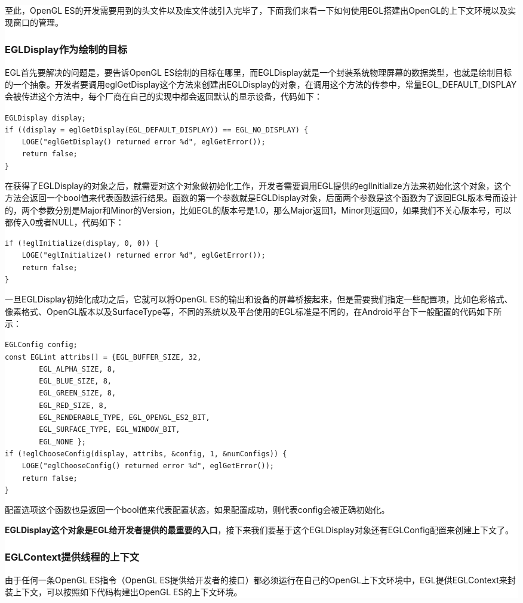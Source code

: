 至此，OpenGL ES的开发需要用到的头文件以及库文件就引入完毕了，下面我们来看一下如何使用EGL搭建出OpenGL的上下文环境以及实现窗口的管理。

### EGLDisplay作为绘制的目标

EGL首先要解决的问题是，要告诉OpenGL ES绘制的目标在哪里，而EGLDisplay就是一个封装系统物理屏幕的数据类型，也就是绘制目标的一个抽象。开发者要调用eglGetDisplay这个方法来创建出EGLDisplay的对象，在调用这个方法的传参中，常量EGL\_DEFAULT\_DISPLAY会被传进这个方法中，每个厂商在自己的实现中都会返回默认的显示设备，代码如下：

```plain
EGLDisplay display;
if ((display = eglGetDisplay(EGL_DEFAULT_DISPLAY)) == EGL_NO_DISPLAY) {
    LOGE("eglGetDisplay() returned error %d", eglGetError());
    return false;
}

```

在获得了EGLDisplay的对象之后，就需要对这个对象做初始化工作，开发者需要调用EGL提供的eglInitialize方法来初始化这个对象，这个方法会返回一个bool值来代表函数运行结果。函数的第一个参数就是EGLDisplay对象，后面两个参数是这个函数为了返回EGL版本号而设计的，两个参数分别是Major和Minor的Version，比如EGL的版本号是1.0，那么Major返回1，Minor则返回0，如果我们不关心版本号，可以都传入0或者NULL，代码如下：

```plain
if (!eglInitialize(display, 0, 0)) {
    LOGE("eglInitialize() returned error %d", eglGetError());
    return false;
}

```

一旦EGLDisplay初始化成功之后，它就可以将OpenGL ES的输出和设备的屏幕桥接起来，但是需要我们指定一些配置项，比如色彩格式、像素格式、OpenGL版本以及SurfaceType等，不同的系统以及平台使用的EGL标准是不同的，在Android平台下一般配置的代码如下所示：

```plain
EGLConfig config;
const EGLint attribs[] = {EGL_BUFFER_SIZE, 32,
        EGL_ALPHA_SIZE, 8,
        EGL_BLUE_SIZE, 8,
        EGL_GREEN_SIZE, 8,
        EGL_RED_SIZE, 8,
        EGL_RENDERABLE_TYPE, EGL_OPENGL_ES2_BIT,
        EGL_SURFACE_TYPE, EGL_WINDOW_BIT,
        EGL_NONE };
if (!eglChooseConfig(display, attribs, &config, 1, &numConfigs)) {
    LOGE("eglChooseConfig() returned error %d", eglGetError());
    return false;
}

```

配置选项这个函数也是返回一个bool值来代表配置状态，如果配置成功，则代表config会被正确初始化。

**EGLDisplay这个对象是EGL给开发者提供的最重要的入口**，接下来我们要基于这个EGLDisplay对象还有EGLConfig配置来创建上下文了。

### EGLContext提供线程的上下文

由于任何一条OpenGL ES指令（OpenGL ES提供给开发者的接口）都必须运行在自己的OpenGL上下文环境中，EGL提供EGLContext来封装上下文，可以按照如下代码构建出OpenGL ES的上下文环境。
